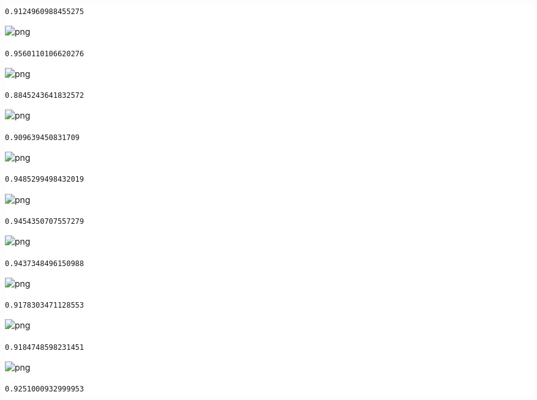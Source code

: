 
    0.9124960988455275
    


![png](output_32_421.png)


    0.9560110106620276
    


![png](output_32_423.png)


    0.8845243641832572
    


![png](output_32_425.png)


    0.909639450831709
    


![png](output_32_427.png)


    0.9485299498432019
    


![png](output_32_429.png)


    0.9454350707557279
    


![png](output_32_431.png)


    0.9437348496150988
    


![png](output_32_433.png)


    0.9178303471128553
    


![png](output_32_435.png)


    0.9184748598231451
    


![png](output_32_437.png)


    0.9251000932999953
    
